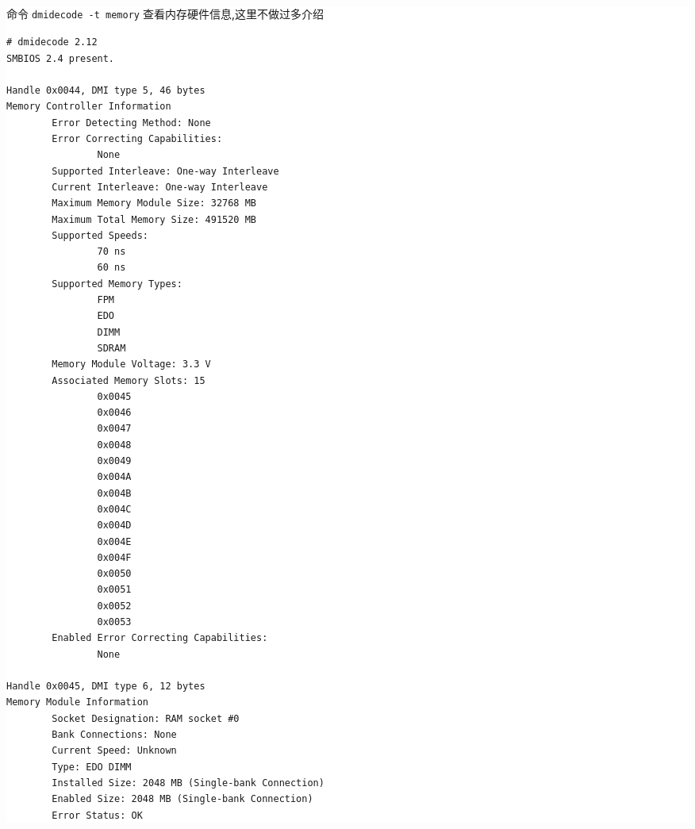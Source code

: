  命令 `dmidecode -t memory` 查看内存硬件信息,这里不做过多介绍

	# dmidecode 2.12
	SMBIOS 2.4 present.

	Handle 0x0044, DMI type 5, 46 bytes
	Memory Controller Information
	        Error Detecting Method: None
	        Error Correcting Capabilities:
	                None
	        Supported Interleave: One-way Interleave
	        Current Interleave: One-way Interleave
	        Maximum Memory Module Size: 32768 MB
	        Maximum Total Memory Size: 491520 MB
	        Supported Speeds:
	                70 ns
	                60 ns
	        Supported Memory Types:
	                FPM
	                EDO
	                DIMM
	                SDRAM
	        Memory Module Voltage: 3.3 V
	        Associated Memory Slots: 15
	                0x0045
	                0x0046
	                0x0047
	                0x0048
	                0x0049
	                0x004A
	                0x004B
	                0x004C
	                0x004D
	                0x004E
	                0x004F
	                0x0050
	                0x0051
	                0x0052
	                0x0053
	        Enabled Error Correcting Capabilities:
	                None

	Handle 0x0045, DMI type 6, 12 bytes
	Memory Module Information
			Socket Designation: RAM socket #0
			Bank Connections: None
			Current Speed: Unknown
			Type: EDO DIMM
			Installed Size: 2048 MB (Single-bank Connection)
			Enabled Size: 2048 MB (Single-bank Connection)
			Error Status: OK

